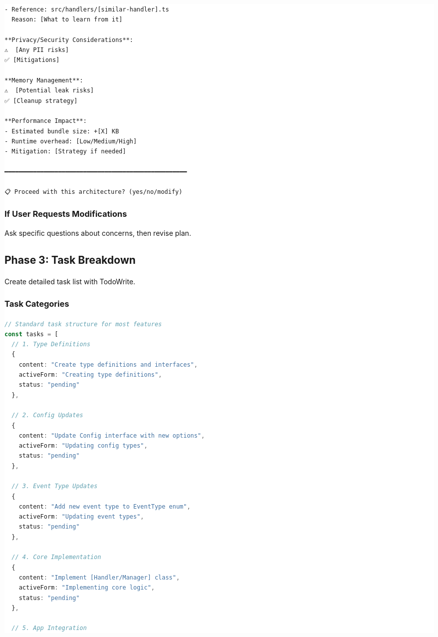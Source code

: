 ```
- Reference: src/handlers/[similar-handler].ts
  Reason: [What to learn from it]

**Privacy/Security Considerations**:
⚠️  [Any PII risks]
✅ [Mitigations]

**Memory Management**:
⚠️  [Potential leak risks]
✅ [Cleanup strategy]

**Performance Impact**:
- Estimated bundle size: +[X] KB
- Runtime overhead: [Low/Medium/High]
- Mitigation: [Strategy if needed]

━━━━━━━━━━━━━━━━━━━━━━━━━━━━━━━━━━━━━━━━━━━━━━━━━━━

📋 Proceed with this architecture? (yes/no/modify)
```

### If User Requests Modifications

Ask specific questions about concerns, then revise plan.

## Phase 3: Task Breakdown

Create detailed task list with TodoWrite.

### Task Categories

```typescript
// Standard task structure for most features
const tasks = [
  // 1. Type Definitions
  {
    content: "Create type definitions and interfaces",
    activeForm: "Creating type definitions",
    status: "pending"
  },

  // 2. Config Updates
  {
    content: "Update Config interface with new options",
    activeForm: "Updating config types",
    status: "pending"
  },

  // 3. Event Type Updates
  {
    content: "Add new event type to EventType enum",
    activeForm: "Updating event types",
    status: "pending"
  },

  // 4. Core Implementation
  {
    content: "Implement [Handler/Manager] class",
    activeForm: "Implementing core logic",
    status: "pending"
  },

  // 5. App Integration
```
